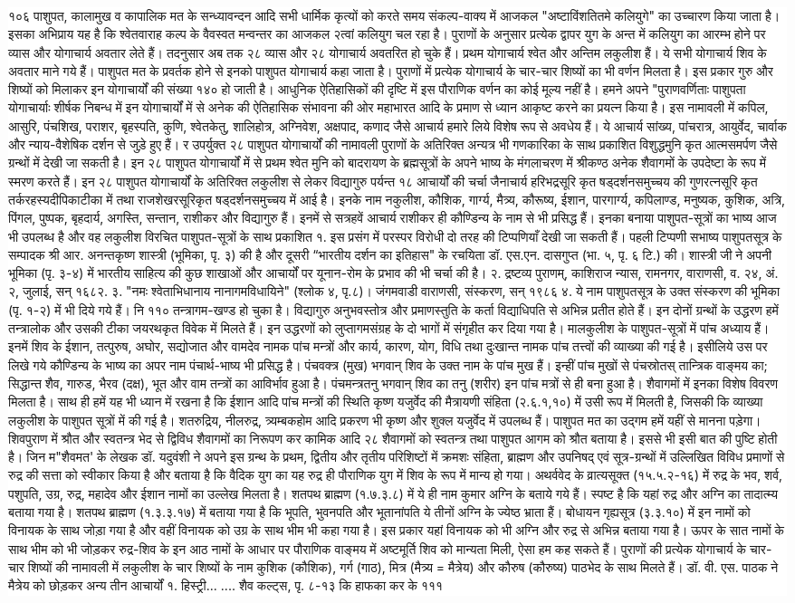 १०६
पाशुपत, कालामुख व कापालिक मत के सन्ध्यावन्दन आदि सभी धार्मिक कृत्यों को करते समय संकल्प-वाक्य में आजकल "अष्टाविंशतितमे कलियुगे" का उच्चारण किया जाता है। इसका अभिप्राय यह है कि श्वेतवाराह कल्प के वैवस्वत मन्वन्तर का आजकल २त्वां कलियुग चल रहा है। पुराणों के अनुसार प्रत्येक द्वापर युग के अन्त में कलियुग का आरम्भ होने पर व्यास और योगाचार्य अवतार लेते हैं। तदनुसार अब तक २८ व्यास और २८ योगाचार्य अवतरित हो चुके हैं। प्रथम योगाचार्य श्वेत और अन्तिम लकुलीश हैं। ये सभी योगाचार्य शिव के अवतार माने गये हैं। पाशुपत मत के प्रवर्तक होने से इनको पाशुपत योगाचार्य कहा जाता है। पुराणों में प्रत्येक योगाचार्य के चार-चार शिष्यों का भी वर्णन मिलता है। इस प्रकार गुरु और शिष्यों को मिलाकर इन योगाचार्यों की संख्या १४० हो जाती है। आधुनिक ऐतिहासिकों की दृष्टि में इस पौराणिक वर्णन का कोई मूल्य नहीं है। हमने अपने "पुराणवर्णिताः पाशुपता योगाचार्याः शीर्षक निबन्ध में इन योगाचार्यों में से अनेक की ऐतिहासिक संभावना की ओर महाभारत आदि के प्रमाण से ध्यान आकृष्ट करने का प्रयत्न किया है। इस नामावली में कपिल, आसुरि, पंचशिख, पराशर, बृहस्पति, कुणि, श्वेतकेतु, शालिहोत्र, अग्निवेश, अक्षपाद, कणाद जैसे आचार्य हमारे लिये विशेष रूप से अवधेय हैं। ये आचार्य सांख्य, पांचरात्र, आयुर्वेद, चार्वाक और न्याय-वैशेषिक दर्शन से जुड़े हुए हैं।
र उपर्युक्त २८ पाशुपत योगाचार्यों की नामावली पुराणों के अतिरिक्त अन्यत्र भी गणकारिका के साथ प्रकाशित विशुद्धमुनि कृत आत्मसमर्पण जैसे ग्रन्थों में देखी जा सकती है। इन २८ पाशुपत योगाचार्यों में से प्रथम श्वेत मुनि को बादरायण के ब्रह्मसूत्रों के अपने भाष्य के मंगलाचरण में श्रीकण्ठ अनेक शैवागमों के उपदेष्टा के रूप में स्मरण करते हैं।
इन २८ पाशुपत योगाचार्यों के अतिरिक्त लकुलीश से लेकर विद्यागुरु पर्यन्त १८ आचार्यों की चर्चा जैनाचार्य हरिभद्रसूरि कृत षड्दर्शनसमुच्चय की गुणरत्नसूरि कृत तर्करहस्यदीपिकाटीका में तथा राजशेखरसूरिकृत षड्दर्शनसमुच्चय में आई है। इनके नाम नकुलीश, कौशिक, गार्ग्य, मैत्र्य, कौरूष्य, ईशान, पारगार्ग्य, कपिलाण्ड, मनुष्यक, कुशिक, अत्रि, पिंगल, पुष्पक, बृहदार्य, अगस्ति, सन्तान, राशीकर और विद्यागुरु हैं। इनमें से सत्रहवें आचार्य राशीकर ही कौण्डिन्य के नाम से भी प्रसिद्ध हैं। इनका बनाया पाशुपत-सूत्रों का भाष्य आज भी उपलब्ध है और वह लकुलीश विरचित पाशुपत-सूत्रों के साथ प्रकाशित
१. इस प्रसंग में परस्पर विरोधी दो तरह की टिप्पणियाँ देखी जा सकती हैं। पहली टिप्पणी सभाष्य
पाशुपतसूत्र के सम्पादक श्री आर. अनन्तकृष्ण शास्त्री (भूमिका, पृ. ३) की है और दूसरी “भारतीय दर्शन का इतिहास" के रचयिता डॉ. एस.एन. दासगुप्त (भा. ५, पृ. ६ टि.) की। शास्त्री जी ने अपनी भूमिका (पृ. ३-४) में भारतीय साहित्य की कुछ शाखाओं और आचार्यों पर यूनान-रोम के
प्रभाव की भी चर्चा की है। २. द्रष्टव्य पुराणम्, काशिराज न्यास, रामनगर, वाराणसी, व. २४, अं. २, जुलाई, सन् १६८२. ३. "नमः श्वेताभिधानाय नानागमविधायिने" (श्लोक ४, पृ.८)। जंगमवाडी वाराणसी, संस्करण, सन् १९८६ ४. ये नाम पाशुपतसूत्र के उक्त संस्करण की भूमिका (पृ. १-२) में भी दिये गये हैं।
नि
११०
तन्त्रागम-खण्ड
हो चुका है। विद्यागुरु अनुभवस्तोत्र और प्रमाणस्तुति के कर्ता विद्याधिपति से अभिन्न प्रतीत होते हैं। इन दोनों ग्रन्थों के उद्धरण हमें तन्त्रालोक और उसकी टीका जयरथकृत विवेक में मिलते हैं। इन उद्धरणों को लुप्तागमसंग्रह के दो भागों में संगृहीत कर दिया गया है। मालकुलीश के पाशुपत-सूत्रों में पांच अध्याय हैं। इनमें शिव के ईशान, तत्पुरुष, अघोर, सद्योजात और वामदेव नामक पांच मन्त्रों और कार्य, कारण, योग, विधि तथा दुःखान्त नामक पांच तत्त्वों की व्याख्या की गई है। इसीलिये उस पर लिखे गये कौण्डिन्य के भाष्य का अपर नाम पंचार्थ-भाष्य भी प्रसिद्ध है। पंचवक्त्र (मुख) भगवान् शिव के उक्त नाम के पांच मुख हैं। इन्हीं पांच मुखों से पंचस्रोतस् तान्त्रिक वाङ्मय का; सिद्धान्त शैव, गारुड, भैरव (दक्ष), भूत और वाम तन्त्रों का आविर्भाव हुआ है। पंचमन्त्रतनु भगवान् शिव का तनु (शरीर) इन पांच मत्रों से ही बना हुआ है। शैवागमों में इनका विशेष विवरण मिलता है। साथ ही हमें यह भी ध्यान में रखना है कि ईशान आदि पांच मन्त्रों की स्थिति कृष्ण यजुर्वेद की मैत्रायणी संहिता (२.६.१,१०) में उसी रूप में मिलती है, जिसकी कि व्याख्या लकुलीश के पाशुपत सूत्रों में की गई है। शतरुद्रिय, नीलरुद्र, त्र्यम्बकहोम आदि प्रकरण भी कृष्ण
और शुक्ल यजुर्वेद में उपलब्ध हैं। पाशुपत मत का उद्गम हमें यहीं से मानना पड़ेगा। शिवपुराण में श्रौत और स्वतन्त्र भेद से द्विविध शैवागमों का निरूपण कर कामिक आदि २८ शैवागमों को स्वतन्त्र तथा पाशुपत आगम को श्रौत बताया है। इससे भी इसी बात की पुष्टि होती है। जिन
म"शैवमत' के लेखक डॉ. यदुवंशी ने अपने इस ग्रन्थ के प्रथम, द्वितीय और तृतीय परिशिष्टों में क्रमशः संहिता, ब्राह्मण और उपनिषद् एवं सूत्र-ग्रन्थों में उल्लिखित विविध प्रमाणों से रुद्र की सत्ता को स्वीकार किया है और बताया है कि वैदिक युग का यह रुद्र ही पौराणिक युग में शिव के रूप में मान्य हो गया। अथर्ववेद के व्रात्यसूक्त (१५.५.२-१६) में रुद्र के भव, शर्व, पशुपति, उग्र, रुद्र, महादेव और ईशान नामों का उल्लेख मिलता है। शतपथ ब्राह्मण (१.७.३.८) में ये ही नाम कुमार अग्नि के बताये गये हैं। स्पष्ट है कि यहां रुद्र और अग्नि का तादात्म्य बताया गया है। शतपथ ब्राह्मण (१.३.३.१७) में बताया गया है कि भूपति, भुवनपति और भूतानांपति ये तीनों अग्नि के ज्येष्ठ भ्राता हैं। बोधायन गृह्यसूत्र (३.३.१०) में इन नामों को विनायक के साथ जोड़ा गया है और वहीं विनायक को उग्र के साथ भीम भी कहा गया है। इस प्रकार यहां विनायक को भी अग्नि और रुद्र से अभिन्न बताया गया है। ऊपर के सात नामों के साथ भीम को भी जोड़कर रुद्र-शिव के इन आठ नामों के आधार पर पौराणिक वाङ्मय में अष्टमूर्ति शिव को मान्यता मिली, ऐसा हम कह सकते हैं।
पुराणों की प्रत्येक योगाचार्य के चार-चार शिष्यों की नामावली में लकुलीश के चार शिष्यों के नाम कुशिक (कौशिक), गर्ग (गाठ), मित्र (मैत्र्य = मैत्रेय) और कौरुष (कौरुष्य) पाठभेद के साथ मिलते हैं। डॉ. वी. एस. पाठक ने मैत्रेय को छोड़कर अन्य तीन आचार्यों
१. हिस्ट्री... .... शैव कल्ट्स, पृ. ८-१३
कि हाफका कर के
१११